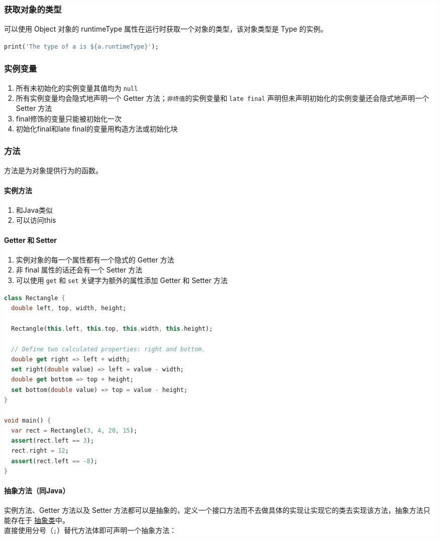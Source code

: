 ### 获取对象的类型

可以使用 Object 对象的 runtimeType 属性在运行时获取一个对象的类型，该对象类型是 Type 的实例。

```dart
print('The type of a is ${a.runtimeType}');
```

### 实例变量

1. 所有未初始化的实例变量其值均为 `null`
2. 所有实例变量均会隐式地声明一个 Getter 方法；`非终值`的实例变量和 `late final` 声明但未声明初始化的实例变量还会隐式地声明一个 Setter 方法
3. final修饰的变量只能被初始化一次
4. 初始化final和late final的变量用构造方法或初始化块

### 方法

方法是为对象提供行为的函数。

#### 实例方法

1. 和Java类似
2. 可以访问this

#### Getter 和 Setter

1. 实例对象的每一个属性都有一个隐式的 Getter 方法
2. 非 final 属性的话还会有一个 Setter 方法
3. 可以使用 `get` 和 `set` 关键字为额外的属性添加 Getter 和 Setter 方法

```dart
class Rectangle {
  double left, top, width, height;

  Rectangle(this.left, this.top, this.width, this.height);

  // Define two calculated properties: right and bottom.
  double get right => left + width;
  set right(double value) => left = value - width;
  double get bottom => top + height;
  set bottom(double value) => top = value - height;
}

void main() {
  var rect = Rectangle(3, 4, 20, 15);
  assert(rect.left == 3);
  rect.right = 12;
  assert(rect.left == -8);
}
```

#### 抽象方法（同Java）

实例方法、Getter 方法以及 Setter 方法都可以是抽象的，定义一个接口方法而不去做具体的实现让实现它的类去实现该方法，抽象方法只能存在于 [抽象类](https://dart.cn/guides/language/language-tour#abstract-classes)中。<br >直接使用分号（`;`）替代方法体即可声明一个抽象方法：
